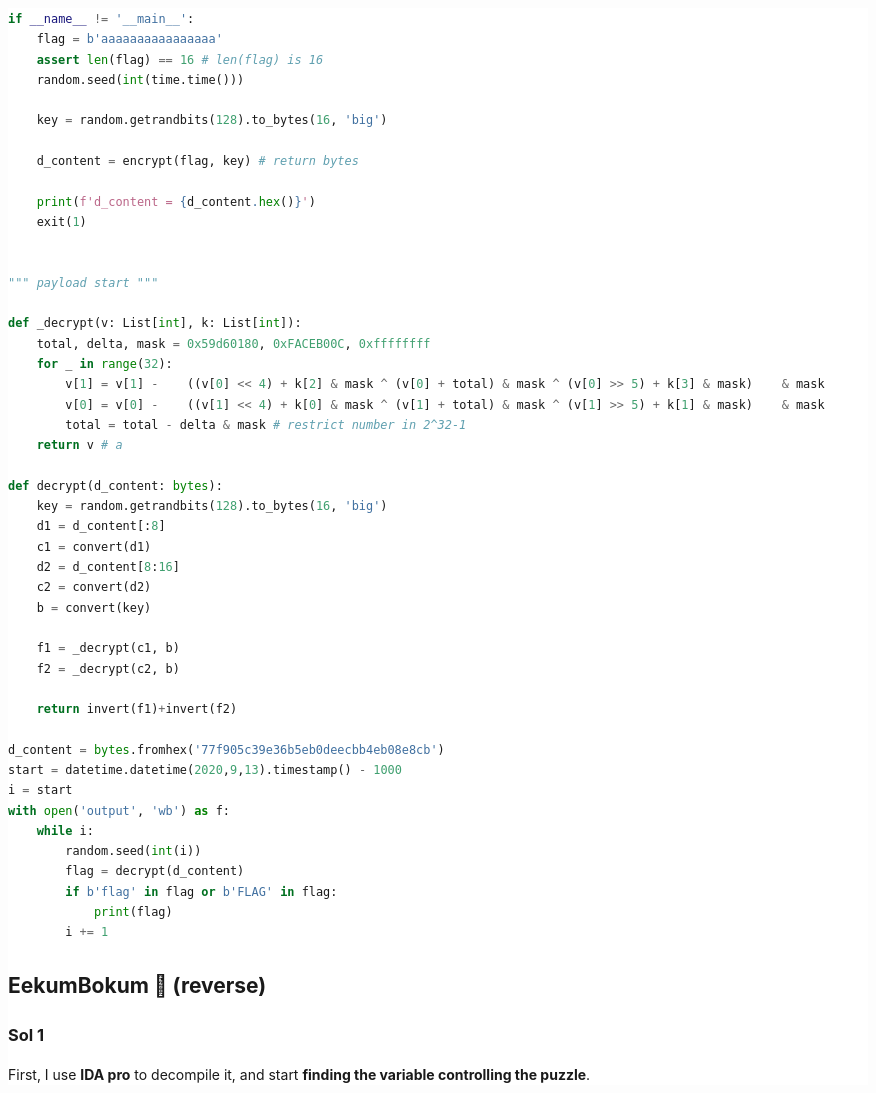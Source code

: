 ```python
if __name__ != '__main__':
    flag = b'aaaaaaaaaaaaaaaa'
    assert len(flag) == 16 # len(flag) is 16
    random.seed(int(time.time()))

    key = random.getrandbits(128).to_bytes(16, 'big')

    d_content = encrypt(flag, key) # return bytes
    
    print(f'd_content = {d_content.hex()}')
    exit(1)


""" payload start """

def _decrypt(v: List[int], k: List[int]):
    total, delta, mask = 0x59d60180, 0xFACEB00C, 0xffffffff
    for _ in range(32):
        v[1] = v[1] -    ((v[0] << 4) + k[2] & mask ^ (v[0] + total) & mask ^ (v[0] >> 5) + k[3] & mask)    & mask
        v[0] = v[0] -    ((v[1] << 4) + k[0] & mask ^ (v[1] + total) & mask ^ (v[1] >> 5) + k[1] & mask)    & mask
        total = total - delta & mask # restrict number in 2^32-1
    return v # a

def decrypt(d_content: bytes):
    key = random.getrandbits(128).to_bytes(16, 'big')
    d1 = d_content[:8]
    c1 = convert(d1)
    d2 = d_content[8:16]
    c2 = convert(d2)
    b = convert(key)

    f1 = _decrypt(c1, b)
    f2 = _decrypt(c2, b)

    return invert(f1)+invert(f2)

d_content = bytes.fromhex('77f905c39e36b5eb0deecbb4eb08e8cb')
start = datetime.datetime(2020,9,13).timestamp() - 1000
i = start
with open('output', 'wb') as f:
    while i:
        random.seed(int(i))
        flag = decrypt(d_content)
        if b'flag' in flag or b'FLAG' in flag:
            print(flag)
        i += 1
```

## EekumBokum 🎡 (reverse)
### Sol 1
First, I use **IDA pro** to decompile it, and start **finding the variable controlling the puzzle**.</br>
